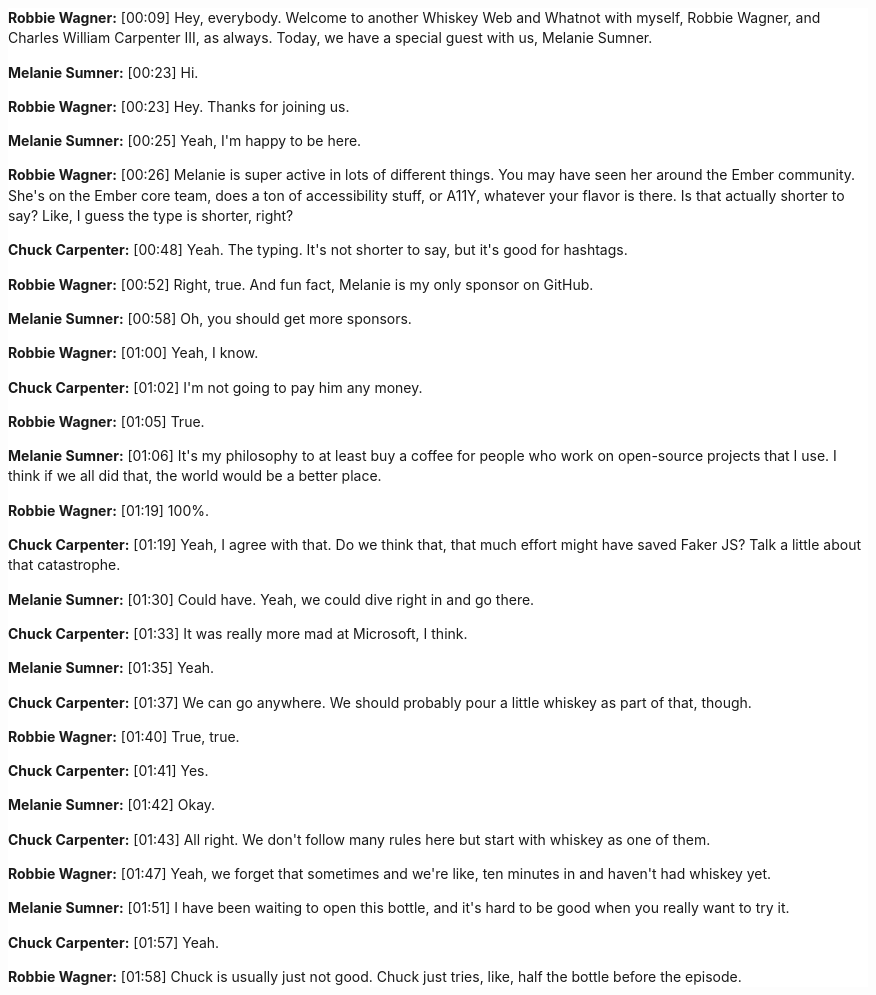**Robbie Wagner:** [00:09] Hey, everybody. Welcome to another Whiskey Web and Whatnot with myself, Robbie Wagner, and Charles William Carpenter III, as always. Today, we have a special guest with us, Melanie Sumner.

**Melanie Sumner:** [00:23] Hi.

**Robbie Wagner:** [00:23] Hey. Thanks for joining us.

**Melanie Sumner:** [00:25] Yeah, I'm happy to be here.

**Robbie Wagner:** [00:26] Melanie is super active in lots of different things. You may have seen her around the Ember community. She's on the Ember core team, does a ton of accessibility stuff, or A11Y, whatever your flavor is there. Is that actually shorter to say? Like, I guess the type is shorter, right?

**Chuck Carpenter:** [00:48] Yeah. The typing. It's not shorter to say, but it's good for hashtags.

**Robbie Wagner:** [00:52] Right, true. And fun fact, Melanie is my only sponsor on GitHub.

**Melanie Sumner:** [00:58] Oh, you should get more sponsors.

**Robbie Wagner:** [01:00] Yeah, I know.

**Chuck Carpenter:** [01:02] I'm not going to pay him any money.

**Robbie Wagner:** [01:05] True.

**Melanie Sumner:** [01:06] It's my philosophy to at least buy a coffee for people who work on open-source projects that I use. I think if we all did that, the world would be a better place.

**Robbie Wagner:** [01:19] 100%.

**Chuck Carpenter:** [01:19] Yeah, I agree with that. Do we think that, that much effort might have saved Faker JS? Talk a little about that catastrophe.

**Melanie Sumner:** [01:30] Could have. Yeah, we could dive right in and go there.

**Chuck Carpenter:** [01:33] It was really more mad at Microsoft, I think.

**Melanie Sumner:** [01:35] Yeah.

**Chuck Carpenter:** [01:37] We can go anywhere. We should probably pour a little whiskey as part of that, though.

**Robbie Wagner:** [01:40] True, true.

**Chuck Carpenter:** [01:41] Yes.

**Melanie Sumner:** [01:42] Okay.

**Chuck Carpenter:** [01:43] All right. We don't follow many rules here but start with whiskey as one of them.

**Robbie Wagner:** [01:47] Yeah, we forget that sometimes and we're like, ten minutes in and haven't had whiskey yet.

**Melanie Sumner:** [01:51] I have been waiting to open this bottle, and it's hard to be good when you really want to try it.

**Chuck Carpenter:** [01:57] Yeah.

**Robbie Wagner:** [01:58] Chuck is usually just not good. Chuck just tries, like, half the bottle before the episode.
